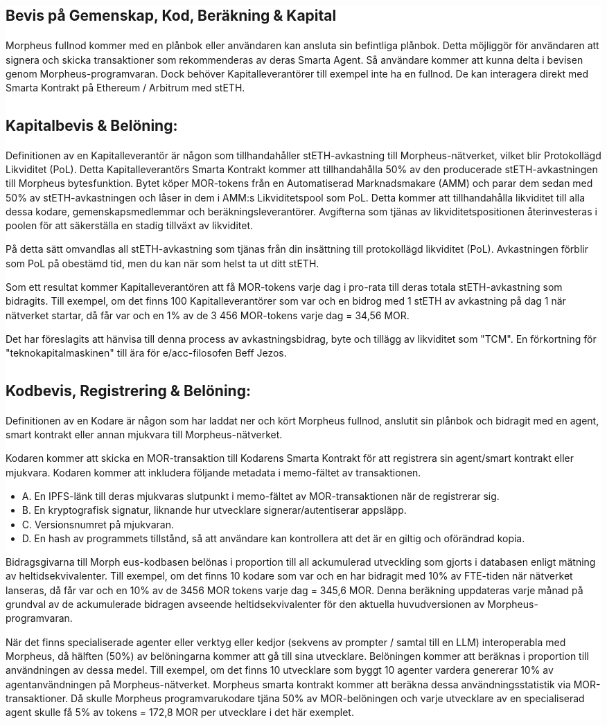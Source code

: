 ## Bevis på Gemenskap, Kod, Beräkning & Kapital
Morpheus fullnod kommer med en plånbok eller användaren kan ansluta sin befintliga plånbok. Detta möjliggör för användaren att signera och skicka transaktioner som rekommenderas av deras Smarta Agent. Så användare kommer att kunna delta i bevisen genom Morpheus-programvaran. Dock behöver Kapitalleverantörer till exempel inte ha en fullnod. De kan interagera direkt med Smarta Kontrakt på Ethereum / Arbitrum med stETH.

## Kapitalbevis & Belöning:
Definitionen av en Kapitalleverantör är någon som tillhandahåller stETH-avkastning till Morpheus-nätverket, vilket blir Protokollägd Likviditet (PoL). Detta Kapitalleverantörs Smarta Kontrakt kommer att tillhandahålla 50% av den producerade stETH-avkastningen till Morpheus bytesfunktion. Bytet köper MOR-tokens från en Automatiserad Marknadsmakare (AMM) och parar dem sedan med 50% av stETH-avkastningen och låser in dem i AMM:s Likviditetspool som PoL. Detta kommer att tillhandahålla likviditet till alla dessa kodare, gemenskapsmedlemmar och beräkningsleverantörer. Avgifterna som tjänas av likviditetspositionen återinvesteras i poolen för att säkerställa en stadig tillväxt av likviditet.

På detta sätt omvandlas all stETH-avkastning som tjänas från din insättning till protokollägd likviditet (PoL). Avkastningen förblir som PoL på obestämd tid, men du kan när som helst ta ut ditt stETH.

Som ett resultat kommer Kapitalleverantören att få MOR-tokens varje dag i pro-rata till deras totala stETH-avkastning som bidragits. Till exempel, om det finns 100 Kapitalleverantörer som var och en bidrog med 1 stETH av avkastning på dag 1 när nätverket startar, då får var och en 1% av de 3 456 MOR-tokens varje dag = 34,56 MOR.

Det har föreslagits att hänvisa till denna process av avkastningsbidrag, byte och tillägg av likviditet som "TCM". En förkortning för "teknokapitalmaskinen" till ära för e/acc-filosofen Beff Jezos.

## Kodbevis, Registrering & Belöning:
Definitionen av en Kodare är någon som har laddat ner och kört Morpheus fullnod, anslutit sin plånbok och bidragit med en agent, smart kontrakt eller annan mjukvara till Morpheus-nätverket.

Kodaren kommer att skicka en MOR-transaktion till Kodarens Smarta Kontrakt för att registrera sin agent/smart kontrakt eller mjukvara. Kodaren kommer att inkludera följande metadata i memo-fältet av transaktionen.


- A. En IPFS-länk till deras mjukvaras slutpunkt i memo-fältet av MOR-transaktionen när de registrerar sig.
- B. En kryptografisk signatur, liknande hur utvecklare signerar/autentiserar appsläpp.
- C. Versionsnumret på mjukvaran.
- D. En hash av programmets tillstånd, så att användare kan kontrollera att det är en giltig och oförändrad kopia.

Bidragsgivarna till Morph eus-kodbasen belönas i proportion till all ackumulerad utveckling som gjorts i databasen enligt mätning av heltidsekvivalenter. Till exempel, om det finns 10 kodare som var och en har bidragit med 10% av FTE-tiden när nätverket lanseras, då får var och en 10% av de 3456 MOR tokens varje dag = 345,6 MOR. Denna beräkning uppdateras varje månad på grundval av de ackumulerade bidragen avseende heltidsekvivalenter för den aktuella huvudversionen av Morpheus-programvaran.

När det finns specialiserade agenter eller verktyg eller kedjor (sekvens av prompter / samtal till en LLM) interoperabla med Morpheus, då hälften (50%) av belöningarna kommer att gå till sina utvecklare. Belöningen kommer att beräknas i proportion till användningen av dessa medel. Till exempel, om det finns 10 utvecklare som byggt 10 agenter vardera genererar 10% av agentanvändningen på Morpheus-nätverket. Morpheus smarta kontrakt kommer att beräkna dessa användningsstatistik via MOR-transaktioner. Då skulle Morpheus programvarukodare tjäna 50% av MOR-belöningen och varje utvecklare av en specialiserad agent skulle få 5% av tokens = 172,8 MOR per utvecklare i det här exemplet.
